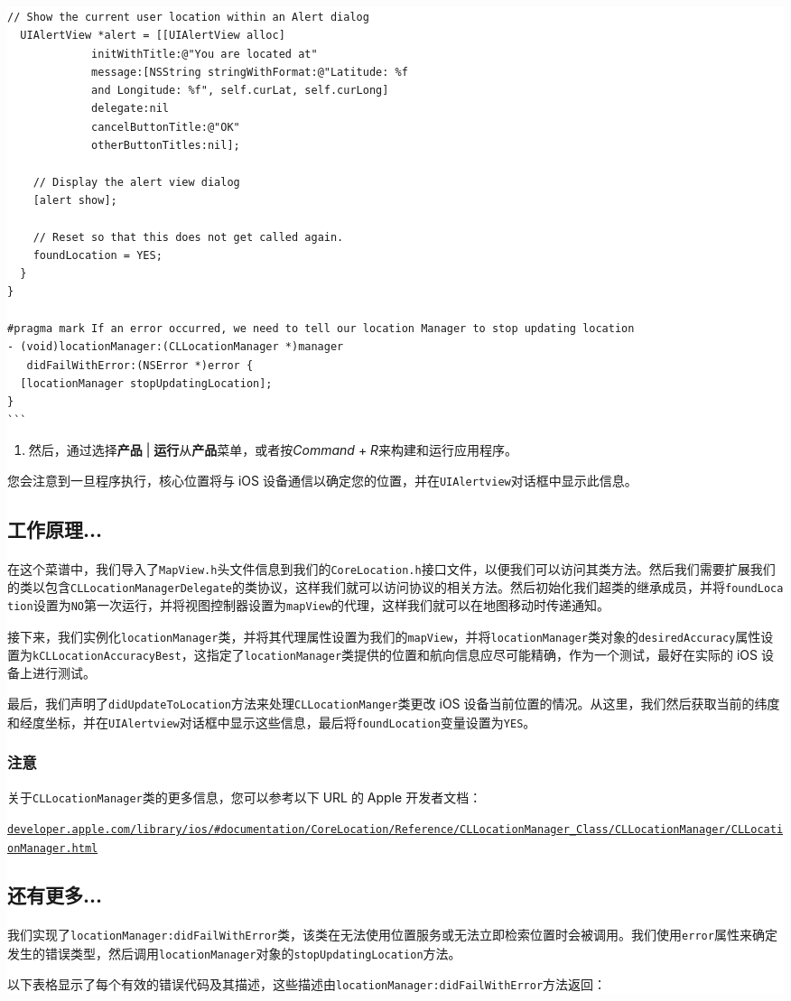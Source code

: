    // Show the current user location within an Alert dialog
      UIAlertView *alert = [[UIAlertView alloc] 
                 initWithTitle:@"You are located at"
                 message:[NSString stringWithFormat:@"Latitude: %f 
                 and Longitude: %f", self.curLat, self.curLong]
                 delegate:nil
                 cancelButtonTitle:@"OK"
                 otherButtonTitles:nil];

        // Display the alert view dialog 
        [alert show];

        // Reset so that this does not get called again.
        foundLocation = YES;
      }
    }  

    #pragma mark If an error occurred, we need to tell our location Manager to stop updating location
    - (void)locationManager:(CLLocationManager *)manager 
       didFailWithError:(NSError *)error {
      [locationManager stopUpdatingLocation];
    }
    ```

1.  然后，通过选择**产品** | **运行**从**产品**菜单，或者按*Command* + *R*来构建和运行应用程序。

您会注意到一旦程序执行，核心位置将与 iOS 设备通信以确定您的位置，并在`UIAlertview`对话框中显示此信息。

## 工作原理...

在这个菜谱中，我们导入了`MapView.h`头文件信息到我们的`CoreLocation.h`接口文件，以便我们可以访问其类方法。然后我们需要扩展我们的类以包含`CLLocationManagerDelegate`的类协议，这样我们就可以访问协议的相关方法。然后初始化我们超类的继承成员，并将`foundLocation`设置为`NO`第一次运行，并将视图控制器设置为`mapView`的代理，这样我们就可以在地图移动时传递通知。

接下来，我们实例化`locationManager`类，并将其代理属性设置为我们的`mapView`，并将`locationManager`类对象的`desiredAccuracy`属性设置为`kCLLocationAccuracyBest`，这指定了`locationManager`类提供的位置和航向信息应尽可能精确，作为一个测试，最好在实际的 iOS 设备上进行测试。

最后，我们声明了`didUpdateToLocation`方法来处理`CLLocationManger`类更改 iOS 设备当前位置的情况。从这里，我们然后获取当前的纬度和经度坐标，并在`UIAlertview`对话框中显示这些信息，最后将`foundLocation`变量设置为`YES`。

### 注意

关于`CLLocationManager`类的更多信息，您可以参考以下 URL 的 Apple 开发者文档：

[`developer.apple.com/library/ios/#documentation/CoreLocation/Reference/CLLocationManager_Class/CLLocationManager/CLLocationManager.html`](https://developer.apple.com/library/ios/#documentation/CoreLocation/Reference/CLLocationManager_Class/CLLocationManager/CLLocationManager.html)

## 还有更多...

我们实现了`locationManager:didFailWithError`类，该类在无法使用位置服务或无法立即检索位置时会被调用。我们使用`error`属性来确定发生的错误类型，然后调用`locationManager`对象的`stopUpdatingLocation`方法。

以下表格显示了每个有效的错误代码及其描述，这些描述由`locationManager:didFailWithError`方法返回：
